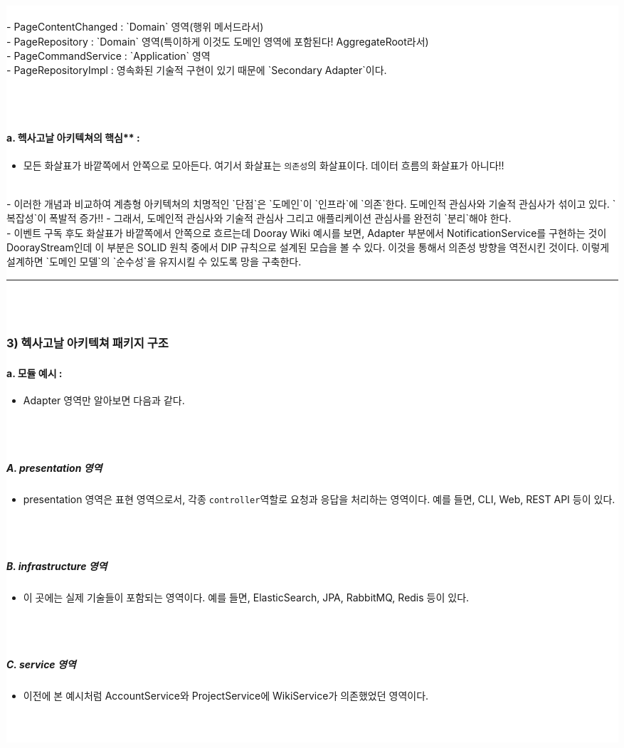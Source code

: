 <br>
- PageContentChanged : `Domain` 영역(행위 메서드라서)

<br>
- PageRepository : `Domain` 영역(특이하게 이것도 도메인 영역에 포함된다! AggregateRoot라서)

<br>
- PageCommandService : `Application` 영역 

<br>
- PageRepositoryImpl : 영속화된 기술적 구현이 있기 때문에 `Secondary Adapter`이다.

<br><br>

#### a. 헥사고날 아키텍쳐의 핵심** : 

- 모든 화살표가 바깥쪽에서 안쪽으로 모아든다. 여기서 화살표는 `의존성`의 화살표이다. 데이터 흐름의 화살표가 아니다!!

<br>
- 이러한 개념과 비교하여 계층형 아키텍쳐의 치명적인 `단점`은 `도메인`이 `인프라`에 `의존`한다. 도메인적 관심사와 기술적 관심사가 섞이고 있다. `복잡성`이 폭발적 증가!!
	- 그래서, 도메인적 관심사와 기술적 관심사 그리고 애플리케이션 관심사를 완전히 `분리`해야 한다. 

<br>
- 이벤트 구독 후도 화살표가 바깥쪽에서 안쪽으로 흐르는데 Dooray Wiki 예시를 보면, Adapter 부분에서 NotificationService를 구현하는 것이 DoorayStream인데 이 부분은 SOLID 원칙 중에서 DIP 규칙으로 설계된 모습을 볼 수 있다. 이것을 통해서 의존성 방향을 역전시킨 것이다. 이렇게 설계하면 `도메인 모델`의 `순수성`을 유지시킬 수 있도록 망을 구축한다.


---

<br><br>

### 3) 헥사고날 아키텍쳐 패키지 구조

#### a. 모듈 예시 : 

- Adapter 영역만 알아보면 다음과 같다.

<br><br>

##### A. presentation 영역

- presentation 영역은 표현 영역으로서, 각종 `controller`역할로 요청과 응답을 처리하는 영역이다. 예를 들면, CLI, Web, REST API 등이 있다.

<br><br>

##### B. infrastructure 영역

- 이 곳에는 실제 기술들이 포함되는 영역이다. 예를 들면, ElasticSearch, JPA, RabbitMQ, Redis 등이 있다. 

<br><br>

##### C. service 영역

- 이전에 본 예시처럼 AccountService와 ProjectService에 WikiService가 의존했었던 영역이다.


<br><br>

